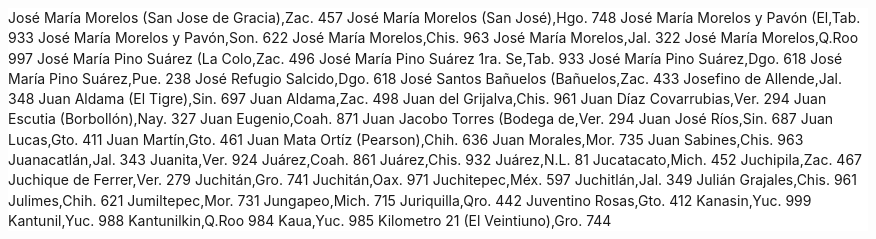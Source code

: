 José María Morelos (San Jose de Gracia),Zac. 457
José María Morelos (San José),Hgo. 748
José María Morelos y Pavón (El,Tab. 933
José María Morelos y Pavón,Son. 622
José María Morelos,Chis. 963
José María Morelos,Jal. 322
José María Morelos,Q.Roo 997
José María Pino Suárez (La Colo,Zac. 496
José María Pino Suárez 1ra. Se,Tab. 933
José María Pino Suárez,Dgo. 618
José María Pino Suárez,Pue. 238
José Refugio Salcido,Dgo. 618
José Santos Bañuelos (Bañuelos,Zac. 433
Josefino de Allende,Jal. 348
Juan Aldama (El Tigre),Sin. 697
Juan Aldama,Zac. 498
Juan del Grijalva,Chis. 961
Juan Díaz Covarrubias,Ver. 294
Juan Escutia (Borbollón),Nay. 327
Juan Eugenio,Coah. 871
Juan Jacobo Torres (Bodega de,Ver. 294
Juan José Ríos,Sin. 687
Juan Lucas,Gto. 411
Juan Martín,Gto. 461
Juan Mata Ortíz (Pearson),Chih. 636
Juan Morales,Mor. 735
Juan Sabines,Chis. 963
Juanacatlán,Jal. 343
Juanita,Ver. 924
Juárez,Coah. 861
Juárez,Chis. 932
Juárez,N.L. 81
Jucatacato,Mich. 452
Juchipila,Zac. 467
Juchique de Ferrer,Ver. 279
Juchitán,Gro. 741
Juchitán,Oax. 971
Juchitepec,Méx. 597
Juchitlán,Jal. 349
Julián Grajales,Chis. 961
Julimes,Chih. 621
Jumiltepec,Mor. 731
Jungapeo,Mich. 715
Juriquilla,Qro. 442
Juventino Rosas,Gto. 412
Kanasin,Yuc. 999
Kantunil,Yuc. 988
Kantunilkin,Q.Roo 984
Kaua,Yuc. 985
Kilometro 21 (El Veintiuno),Gro. 744
 